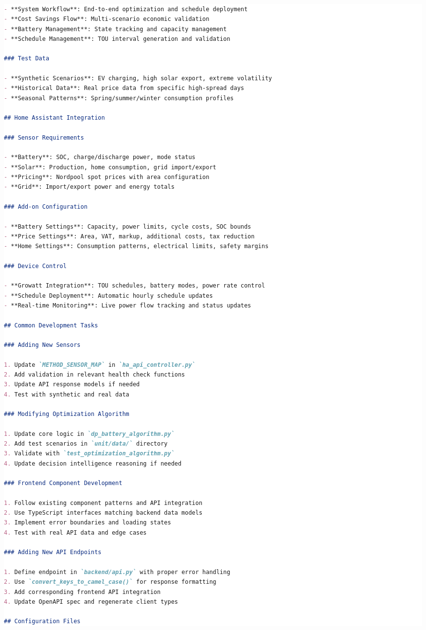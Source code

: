 ```markdown
- **System Workflow**: End-to-end optimization and schedule deployment
- **Cost Savings Flow**: Multi-scenario economic validation
- **Battery Management**: State tracking and capacity management
- **Schedule Management**: TOU interval generation and validation

### Test Data

- **Synthetic Scenarios**: EV charging, high solar export, extreme volatility
- **Historical Data**: Real price data from specific high-spread days
- **Seasonal Patterns**: Spring/summer/winter consumption profiles

## Home Assistant Integration

### Sensor Requirements

- **Battery**: SOC, charge/discharge power, mode status
- **Solar**: Production, home consumption, grid import/export
- **Pricing**: Nordpool spot prices with area configuration
- **Grid**: Import/export power and energy totals

### Add-on Configuration

- **Battery Settings**: Capacity, power limits, cycle costs, SOC bounds
- **Price Settings**: Area, VAT, markup, additional costs, tax reduction
- **Home Settings**: Consumption patterns, electrical limits, safety margins

### Device Control

- **Growatt Integration**: TOU schedules, battery modes, power rate control
- **Schedule Deployment**: Automatic hourly schedule updates
- **Real-time Monitoring**: Live power flow tracking and status updates

## Common Development Tasks

### Adding New Sensors

1. Update `METHOD_SENSOR_MAP` in `ha_api_controller.py`
2. Add validation in relevant health check functions
3. Update API response models if needed
4. Test with synthetic and real data

### Modifying Optimization Algorithm

1. Update core logic in `dp_battery_algorithm.py`
2. Add test scenarios in `unit/data/` directory
3. Validate with `test_optimization_algorithm.py`
4. Update decision intelligence reasoning if needed

### Frontend Component Development

1. Follow existing component patterns and API integration
2. Use TypeScript interfaces matching backend data models
3. Implement error boundaries and loading states
4. Test with real API data and edge cases

### Adding New API Endpoints

1. Define endpoint in `backend/api.py` with proper error handling
2. Use `convert_keys_to_camel_case()` for response formatting
3. Add corresponding frontend API integration
4. Update OpenAPI spec and regenerate client types

## Configuration Files
```
